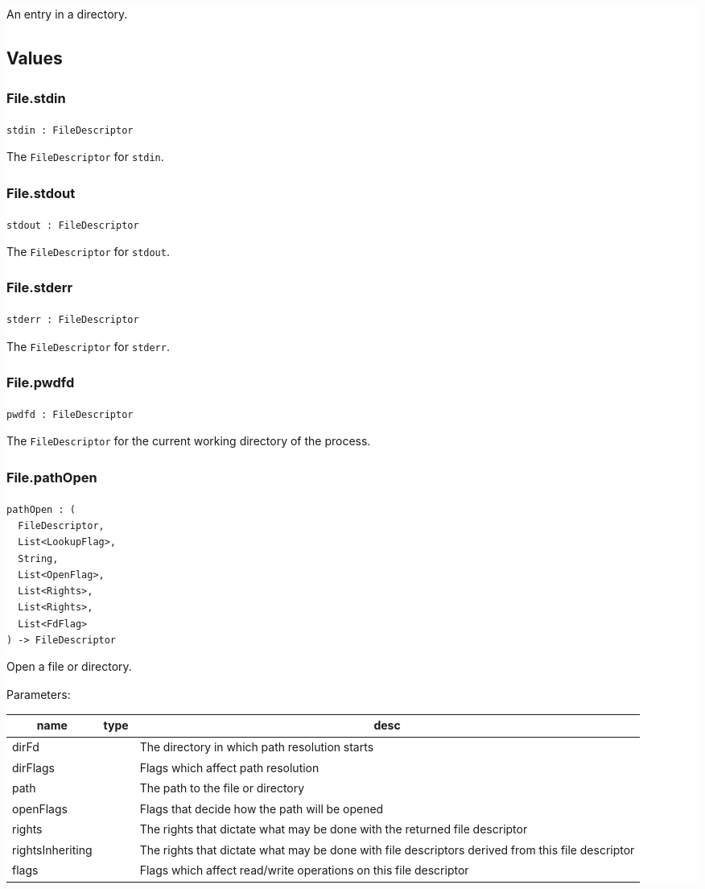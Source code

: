 An entry in a directory.

## Values

### File.**stdin**

```grain
stdin : FileDescriptor
```

The `FileDescriptor` for `stdin`.

### File.**stdout**

```grain
stdout : FileDescriptor
```

The `FileDescriptor` for `stdout`.

### File.**stderr**

```grain
stderr : FileDescriptor
```

The `FileDescriptor` for `stderr`.

### File.**pwdfd**

```grain
pwdfd : FileDescriptor
```

The `FileDescriptor` for the current working directory of the process.

### File.**pathOpen**

```grain
pathOpen : (
  FileDescriptor,
  List<LookupFlag>,
  String,
  List<OpenFlag>,
  List<Rights>,
  List<Rights>,
  List<FdFlag>
) -> FileDescriptor
```

Open a file or directory.

Parameters:

|name|type|desc|
|-|-|-|
|dirFd| |The directory in which path resolution starts|
|dirFlags| |Flags which affect path resolution|
|path| |The path to the file or directory|
|openFlags| |Flags that decide how the path will be opened|
|rights| |The rights that dictate what may be done with the returned file descriptor|
|rightsInheriting| |The rights that dictate what may be done with file descriptors derived from this file descriptor|
|flags| |Flags which affect read/write operations on this file descriptor|